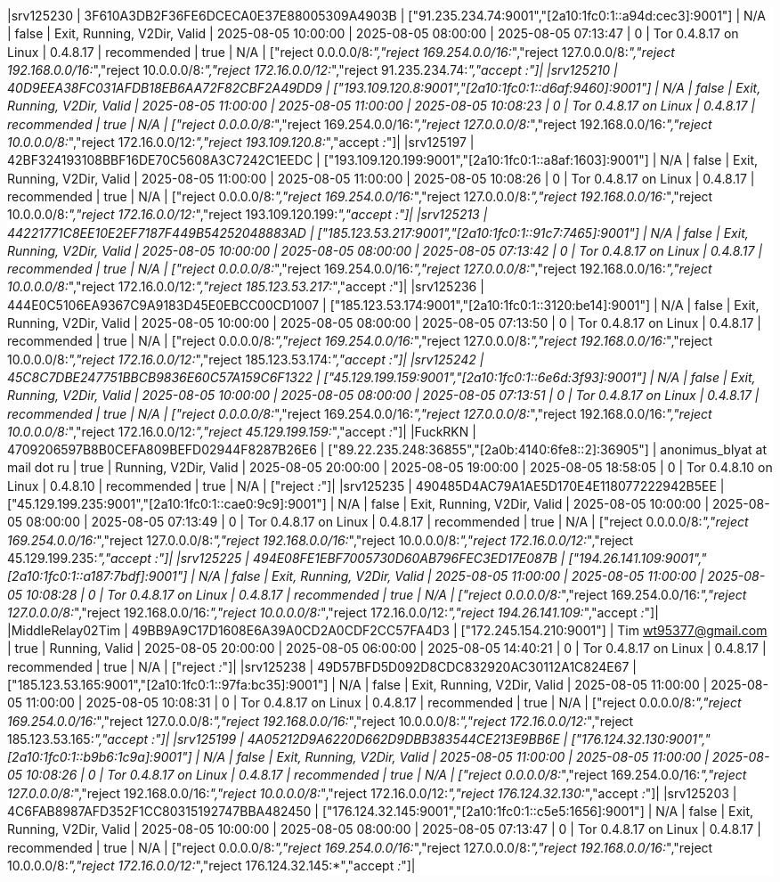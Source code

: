 |srv125230 | 3F610A3DB2F36FE6DCECA0E37E88005309A4903B | ["91.235.234.74:9001","[2a10:1fc0:1::a94d:cec3]:9001"] | N/A | false | Exit, Running, V2Dir, Valid | 2025-08-05 10:00:00 | 2025-08-05 08:00:00 | 2025-08-05 07:13:47 | 0 | Tor 0.4.8.17 on Linux | 0.4.8.17 | recommended | true | N/A | ["reject 0.0.0.0/8:*","reject 169.254.0.0/16:*","reject 127.0.0.0/8:*","reject 192.168.0.0/16:*","reject 10.0.0.0/8:*","reject 172.16.0.0/12:*","reject 91.235.234.74:*","accept *:*"]|
|srv125210 | 40D9EEA38FC031AFDB18EB6AA72F82CBF2A49DD9 | ["193.109.120.8:9001","[2a10:1fc0:1::d6af:9460]:9001"] | N/A | false | Exit, Running, V2Dir, Valid | 2025-08-05 11:00:00 | 2025-08-05 11:00:00 | 2025-08-05 10:08:23 | 0 | Tor 0.4.8.17 on Linux | 0.4.8.17 | recommended | true | N/A | ["reject 0.0.0.0/8:*","reject 169.254.0.0/16:*","reject 127.0.0.0/8:*","reject 192.168.0.0/16:*","reject 10.0.0.0/8:*","reject 172.16.0.0/12:*","reject 193.109.120.8:*","accept *:*"]|
|srv125197 | 42BF324193108BBF16DE70C5608A3C7242C1EEDC | ["193.109.120.199:9001","[2a10:1fc0:1::a8af:1603]:9001"] | N/A | false | Exit, Running, V2Dir, Valid | 2025-08-05 11:00:00 | 2025-08-05 11:00:00 | 2025-08-05 10:08:26 | 0 | Tor 0.4.8.17 on Linux | 0.4.8.17 | recommended | true | N/A | ["reject 0.0.0.0/8:*","reject 169.254.0.0/16:*","reject 127.0.0.0/8:*","reject 192.168.0.0/16:*","reject 10.0.0.0/8:*","reject 172.16.0.0/12:*","reject 193.109.120.199:*","accept *:*"]|
|srv125213 | 44221771C8EE10E2EF7187F449B54252048883AD | ["185.123.53.217:9001","[2a10:1fc0:1::91c7:7465]:9001"] | N/A | false | Exit, Running, V2Dir, Valid | 2025-08-05 10:00:00 | 2025-08-05 08:00:00 | 2025-08-05 07:13:42 | 0 | Tor 0.4.8.17 on Linux | 0.4.8.17 | recommended | true | N/A | ["reject 0.0.0.0/8:*","reject 169.254.0.0/16:*","reject 127.0.0.0/8:*","reject 192.168.0.0/16:*","reject 10.0.0.0/8:*","reject 172.16.0.0/12:*","reject 185.123.53.217:*","accept *:*"]|
|srv125236 | 444E0C5106EA9367C9A9183D45E0EBCC00CD1007 | ["185.123.53.174:9001","[2a10:1fc0:1::3120:be14]:9001"] | N/A | false | Exit, Running, V2Dir, Valid | 2025-08-05 10:00:00 | 2025-08-05 08:00:00 | 2025-08-05 07:13:50 | 0 | Tor 0.4.8.17 on Linux | 0.4.8.17 | recommended | true | N/A | ["reject 0.0.0.0/8:*","reject 169.254.0.0/16:*","reject 127.0.0.0/8:*","reject 192.168.0.0/16:*","reject 10.0.0.0/8:*","reject 172.16.0.0/12:*","reject 185.123.53.174:*","accept *:*"]|
|srv125242 | 45C8C7DBE247751BBCB9836E60C57A159C6F1322 | ["45.129.199.159:9001","[2a10:1fc0:1::6e6d:3f93]:9001"] | N/A | false | Exit, Running, V2Dir, Valid | 2025-08-05 10:00:00 | 2025-08-05 08:00:00 | 2025-08-05 07:13:51 | 0 | Tor 0.4.8.17 on Linux | 0.4.8.17 | recommended | true | N/A | ["reject 0.0.0.0/8:*","reject 169.254.0.0/16:*","reject 127.0.0.0/8:*","reject 192.168.0.0/16:*","reject 10.0.0.0/8:*","reject 172.16.0.0/12:*","reject 45.129.199.159:*","accept *:*"]|
|FuckRKN | 4709206597B8B0CEFA809BEFD02944F8287B26E6 | ["89.22.235.248:36855","[2a0b:4140:6fe8::2]:36905"] | anonimus_blyat at mail dot ru | true | Running, V2Dir, Valid | 2025-08-05 20:00:00 | 2025-08-05 19:00:00 | 2025-08-05 18:58:05 | 0 | Tor 0.4.8.10 on Linux | 0.4.8.10 | recommended | true | N/A | ["reject *:*"]|
|srv125235 | 490485D4AC79A1AE5D170E4E118077222942B5EE | ["45.129.199.235:9001","[2a10:1fc0:1::cae0:9c9]:9001"] | N/A | false | Exit, Running, V2Dir, Valid | 2025-08-05 10:00:00 | 2025-08-05 08:00:00 | 2025-08-05 07:13:49 | 0 | Tor 0.4.8.17 on Linux | 0.4.8.17 | recommended | true | N/A | ["reject 0.0.0.0/8:*","reject 169.254.0.0/16:*","reject 127.0.0.0/8:*","reject 192.168.0.0/16:*","reject 10.0.0.0/8:*","reject 172.16.0.0/12:*","reject 45.129.199.235:*","accept *:*"]|
|srv125225 | 494E08FE1EBF7005730D60AB796FEC3ED17E087B | ["194.26.141.109:9001","[2a10:1fc0:1::a187:7bdf]:9001"] | N/A | false | Exit, Running, V2Dir, Valid | 2025-08-05 11:00:00 | 2025-08-05 11:00:00 | 2025-08-05 10:08:28 | 0 | Tor 0.4.8.17 on Linux | 0.4.8.17 | recommended | true | N/A | ["reject 0.0.0.0/8:*","reject 169.254.0.0/16:*","reject 127.0.0.0/8:*","reject 192.168.0.0/16:*","reject 10.0.0.0/8:*","reject 172.16.0.0/12:*","reject 194.26.141.109:*","accept *:*"]|
|MiddleRelay02Tim | 49BB9A9C17D1608E6A39A0CD2A0CDF2CC57FA4D3 | ["172.245.154.210:9001"] | Tim <wt95377@gmail.com> | true | Running, Valid | 2025-08-05 20:00:00 | 2025-08-05 06:00:00 | 2025-08-05 14:40:21 | 0 | Tor 0.4.8.17 on Linux | 0.4.8.17 | recommended | true | N/A | ["reject *:*"]|
|srv125238 | 49D57BFD5D092D8CDC832920AC30112A1C824E67 | ["185.123.53.165:9001","[2a10:1fc0:1::97fa:bc35]:9001"] | N/A | false | Exit, Running, V2Dir, Valid | 2025-08-05 11:00:00 | 2025-08-05 11:00:00 | 2025-08-05 10:08:31 | 0 | Tor 0.4.8.17 on Linux | 0.4.8.17 | recommended | true | N/A | ["reject 0.0.0.0/8:*","reject 169.254.0.0/16:*","reject 127.0.0.0/8:*","reject 192.168.0.0/16:*","reject 10.0.0.0/8:*","reject 172.16.0.0/12:*","reject 185.123.53.165:*","accept *:*"]|
|srv125199 | 4A05212D9A6220D662D9DBB383544CE213E9BB6E | ["176.124.32.130:9001","[2a10:1fc0:1::b9b6:1c9a]:9001"] | N/A | false | Exit, Running, V2Dir, Valid | 2025-08-05 11:00:00 | 2025-08-05 11:00:00 | 2025-08-05 10:08:26 | 0 | Tor 0.4.8.17 on Linux | 0.4.8.17 | recommended | true | N/A | ["reject 0.0.0.0/8:*","reject 169.254.0.0/16:*","reject 127.0.0.0/8:*","reject 192.168.0.0/16:*","reject 10.0.0.0/8:*","reject 172.16.0.0/12:*","reject 176.124.32.130:*","accept *:*"]|
|srv125203 | 4C6FAB8987AFD352F1CC80315192747BBA482450 | ["176.124.32.145:9001","[2a10:1fc0:1::c5e5:1656]:9001"] | N/A | false | Exit, Running, V2Dir, Valid | 2025-08-05 10:00:00 | 2025-08-05 08:00:00 | 2025-08-05 07:13:47 | 0 | Tor 0.4.8.17 on Linux | 0.4.8.17 | recommended | true | N/A | ["reject 0.0.0.0/8:*","reject 169.254.0.0/16:*","reject 127.0.0.0/8:*","reject 192.168.0.0/16:*","reject 10.0.0.0/8:*","reject 172.16.0.0/12:*","reject 176.124.32.145:*","accept *:*"]|